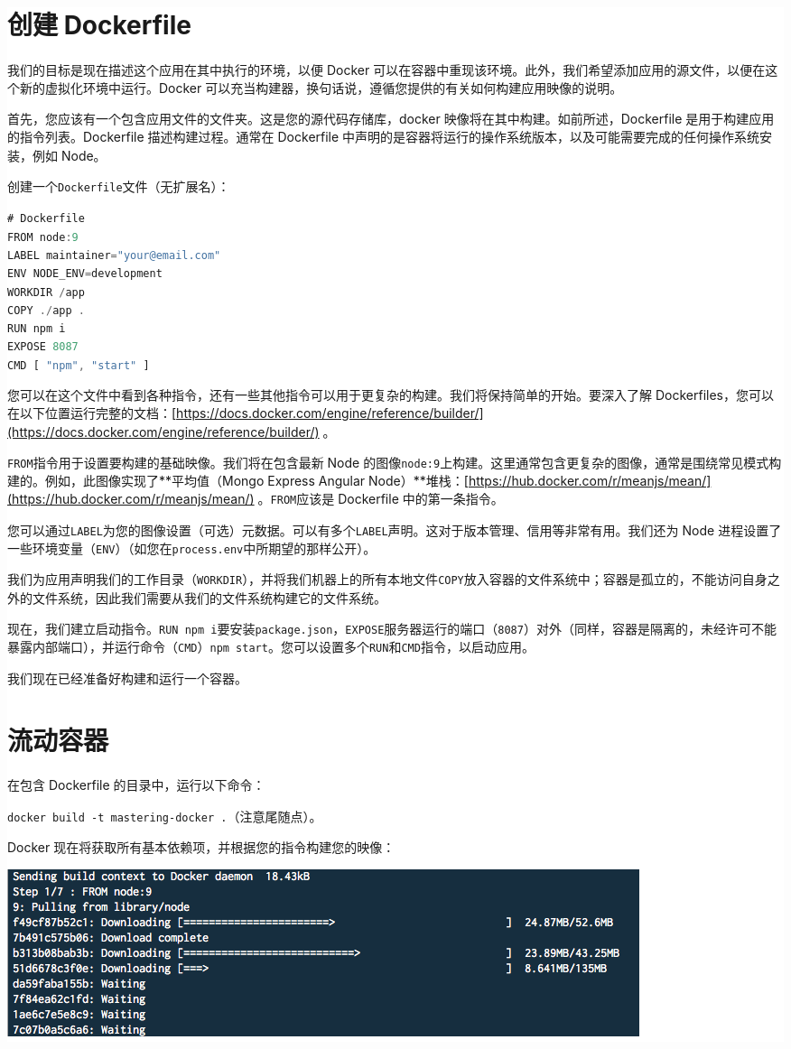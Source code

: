 # 创建 Dockerfile

我们的目标是现在描述这个应用在其中执行的环境，以便 Docker 可以在容器中重现该环境。此外，我们希望添加应用的源文件，以便在这个新的虚拟化环境中运行。Docker 可以充当构建器，换句话说，遵循您提供的有关如何构建应用映像的说明。

首先，您应该有一个包含应用文件的文件夹。这是您的源代码存储库，docker 映像将在其中构建。如前所述，Dockerfile 是用于构建应用的指令列表。Dockerfile 描述构建过程。通常在 Dockerfile 中声明的是容器将运行的操作系统版本，以及可能需要完成的任何操作系统安装，例如 Node。

创建一个`Dockerfile`文件（无扩展名）：

```js
# Dockerfile
FROM node:9
LABEL maintainer="your@email.com"
ENV NODE_ENV=development
WORKDIR /app
COPY ./app .
RUN npm i
EXPOSE 8087
CMD [ "npm", "start" ]
```

您可以在这个文件中看到各种指令，还有一些其他指令可以用于更复杂的构建。我们将保持简单的开始。要深入了解 Dockerfiles，您可以在以下位置运行完整的文档：[https://docs.docker.com/engine/reference/builder/](https://docs.docker.com/engine/reference/builder/) 。

`FROM`指令用于设置要构建的基础映像。我们将在包含最新 Node 的图像`node:9`上构建。这里通常包含更复杂的图像，通常是围绕常见模式构建的。例如，此图像实现了**平均值（Mongo Express Angular Node）**堆栈：[https://hub.docker.com/r/meanjs/mean/](https://hub.docker.com/r/meanjs/mean/) 。`FROM`应该是 Dockerfile 中的第一条指令。

您可以通过`LABEL`为您的图像设置（可选）元数据。可以有多个`LABEL`声明。这对于版本管理、信用等非常有用。我们还为 Node 进程设置了一些环境变量（`ENV`）（如您在`process.env`中所期望的那样公开）。

我们为应用声明我们的工作目录（`WORKDIR`），并将我们机器上的所有本地文件`COPY`放入容器的文件系统中；容器是孤立的，不能访问自身之外的文件系统，因此我们需要从我们的文件系统构建它的文件系统。

现在，我们建立启动指令。`RUN npm i`要安装`package.json`，`EXPOSE`服务器运行的端口（`8087`）对外（同样，容器是隔离的，未经许可不能暴露内部端口），并运行命令（`CMD`）`npm start`。您可以设置多个`RUN`和`CMD`指令，以启动应用。

我们现在已经准备好构建和运行一个容器。

# 流动容器

在包含 Dockerfile 的目录中，运行以下命令：

`docker build -t mastering-docker .`（注意尾随点）。

Docker 现在将获取所有基本依赖项，并根据您的指令构建您的映像：

![](img/90224448-516e-4071-b6f7-c67b93255a3a.png)
